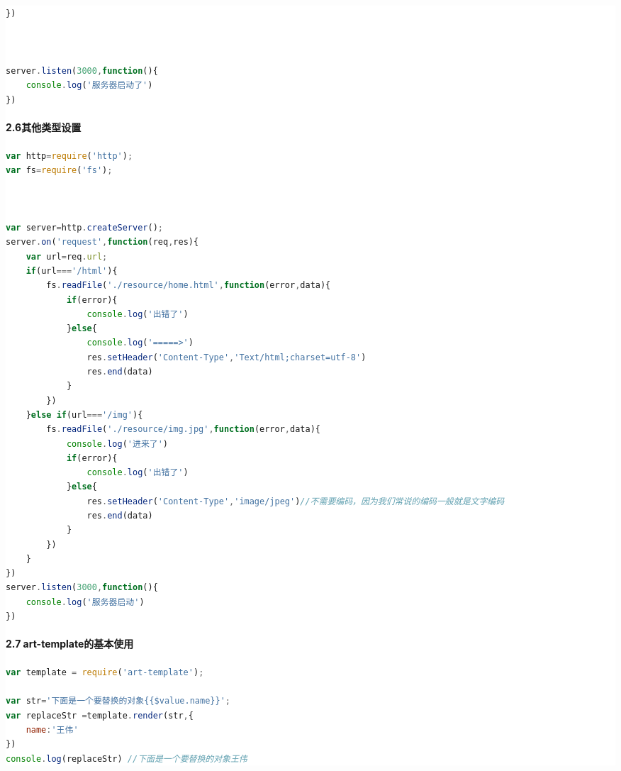 ```js
})



server.listen(3000,function(){
	console.log('服务器启动了')
})
```

#### 2.6其他类型设置

```js
var http=require('http');
var fs=require('fs');



var server=http.createServer();
server.on('request',function(req,res){
	var url=req.url;
	if(url==='/html'){
		fs.readFile('./resource/home.html',function(error,data){
			if(error){
				console.log('出错了')
			}else{
				console.log('=====>')
				res.setHeader('Content-Type','Text/html;charset=utf-8')
				res.end(data)
			}
		})
	}else if(url==='/img'){
		fs.readFile('./resource/img.jpg',function(error,data){
			console.log('进来了')
			if(error){
				console.log('出错了')
			}else{
				res.setHeader('Content-Type','image/jpeg')//不需要编码，因为我们常说的编码一般就是文字编码
				res.end(data)
			}
		})
	}
})
server.listen(3000,function(){
	console.log('服务器启动')
})
```

#### 2.7 art-template的基本使用

```js
var template = require('art-template');

var str='下面是一个要替换的对象{{$value.name}}';
var replaceStr =template.render(str,{
    name:'王伟'
})
console.log(replaceStr) //下面是一个要替换的对象王伟
```
